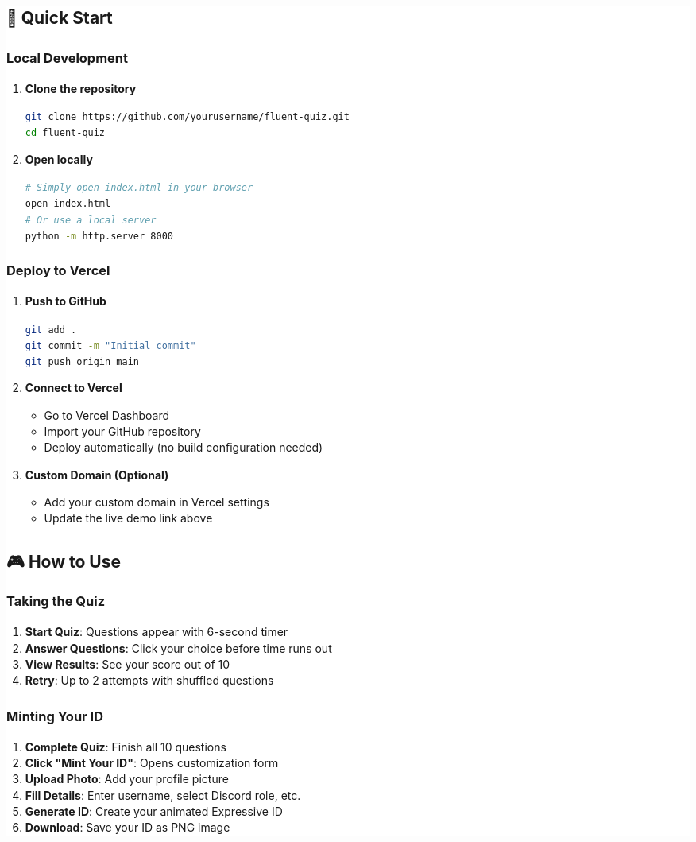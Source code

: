 ## 🚀 Quick Start

### Local Development

1. **Clone the repository**
   ```bash
   git clone https://github.com/yourusername/fluent-quiz.git
   cd fluent-quiz
   ```

2. **Open locally**
   ```bash
   # Simply open index.html in your browser
   open index.html
   # Or use a local server
   python -m http.server 8000
   ```

### Deploy to Vercel

1. **Push to GitHub**
   ```bash
   git add .
   git commit -m "Initial commit"
   git push origin main
   ```

2. **Connect to Vercel**
   - Go to [Vercel Dashboard](https://vercel.com)
   - Import your GitHub repository
   - Deploy automatically (no build configuration needed)

3. **Custom Domain (Optional)**
   - Add your custom domain in Vercel settings
   - Update the live demo link above

## 🎮 How to Use

### Taking the Quiz
1. **Start Quiz**: Questions appear with 6-second timer
2. **Answer Questions**: Click your choice before time runs out
3. **View Results**: See your score out of 10
4. **Retry**: Up to 2 attempts with shuffled questions

### Minting Your ID
1. **Complete Quiz**: Finish all 10 questions
2. **Click "Mint Your ID"**: Opens customization form
3. **Upload Photo**: Add your profile picture
4. **Fill Details**: Enter username, select Discord role, etc.
5. **Generate ID**: Create your animated Expressive ID
6. **Download**: Save your ID as PNG image
